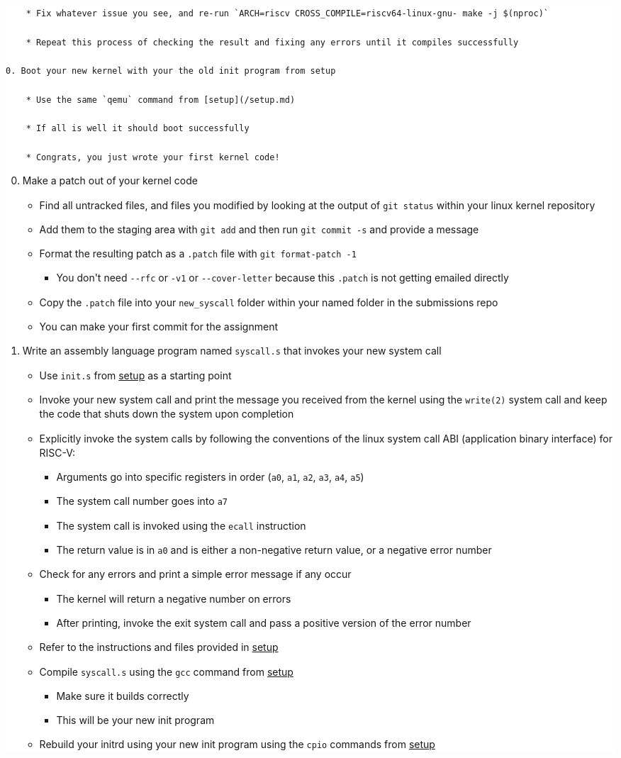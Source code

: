         * Fix whatever issue you see, and re-run `ARCH=riscv CROSS_COMPILE=riscv64-linux-gnu- make -j $(nproc)`

        * Repeat this process of checking the result and fixing any errors until it compiles successfully

    0. Boot your new kernel with your the old init program from setup

        * Use the same `qemu` command from [setup](/setup.md)

        * If all is well it should boot successfully

        * Congrats, you just wrote your first kernel code!

0. Make a patch out of your kernel code

    * Find all untracked files, and files you modified by looking at the output of `git status` within your linux kernel repository

    * Add them to the staging area with `git add` and then run `git commit -s` and provide a message

    * Format the resulting patch as a `.patch` file with `git format-patch -1`

        * You don't need `--rfc` or `-v1` or `--cover-letter` because this `.patch` is not getting emailed directly

    * Copy the `.patch` file into your `new_syscall` folder within your named folder in the submissions repo

    * You can make your first commit for the assignment

0. Write an assembly language program named `syscall.s` that invokes your new system call

    * Use `init.s` from [setup](/setup.md) as a starting point

    * Invoke your new system call and print the message you received from the kernel using the `write(2)` system call and keep the code that shuts down the system upon completion

    * Explicitly invoke the system calls by following the conventions of the linux system call ABI (application binary interface) for RISC-V:

        * Arguments go into specific registers in order (`a0`, `a1`, `a2`, `a3`, `a4`, `a5`)

        * The system call number goes into `a7`

        * The system call is invoked using the `ecall` instruction

        * The return value is in `a0` and is either a non-negative return value, or a negative error number

    * Check for any errors and print a simple error message if any occur

        * The kernel will return a negative number on errors

        * After printing, invoke the exit system call and pass a positive version of the error number

    * Refer to the instructions and files provided in [setup](/setup.md)

    * Compile `syscall.s` using the `gcc` command from [setup](/setup.md)

        * Make sure it builds correctly

        * This will be your new init program

    * Rebuild your initrd using your new init program using the `cpio` commands from [setup](/setup.md)
